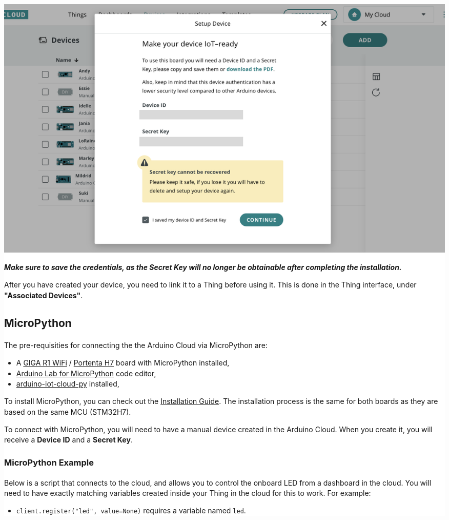 ![Device ID & Secret Key](assets/api-key.png)

***Make sure to save the credentials, as the Secret Key will no longer be obtainable after completing the installation.***

After you have created your device, you need to link it to a Thing before using it. This is done in the Thing interface, under **"Associated Devices"**.

## MicroPython

The pre-requisities for connecting the the Arduino Cloud via MicroPython are:
- A [GIGA R1 WiFi](https://store.arduino.cc/products/giga-r1-wifi) / [Portenta H7](https://store.arduino.cc/products/portenta-h7) board with MicroPython installed,
- [Arduino Lab for MicroPython](https://labs.arduino.cc/en/labs/micropython) code editor,
- [arduino-iot-cloud-py](https://github.com/arduino/arduino-iot-cloud-py) installed,


To install MicroPython, you can check out the [Installation Guide](/micropython/basics/board-installation#giga-r1-wifi). The installation process is the same for both boards as they are based on the same MCU (STM32H7).

To connect with MicroPython, you will need to have a manual device created in the Arduino Cloud. When you create it, you will receive a **Device ID** and a **Secret Key**.

### MicroPython Example

Below is a script that connects to the cloud, and allows you to control the onboard LED from a dashboard in the cloud. You will need to have exactly matching variables created inside your Thing in the cloud for this to work. For example:
- `client.register("led", value=None)` requires a variable named `led`.
